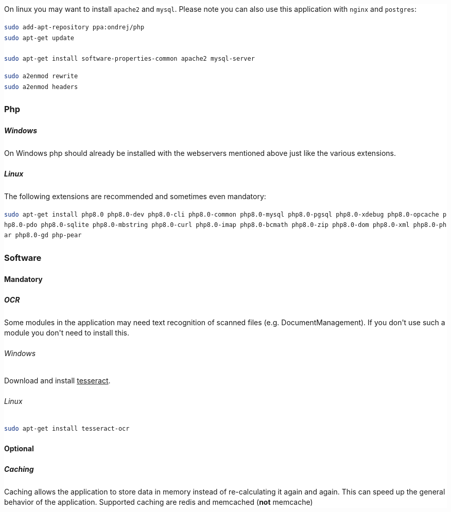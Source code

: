 On linux you may want to install `apache2` and `mysql`. Please note you can also use this application with `nginx` and `postgres`:

```sh
sudo add-apt-repository ppa:ondrej/php
sudo apt-get update

sudo apt-get install software-properties-common apache2 mysql-server
```

```sh
sudo a2enmod rewrite
sudo a2enmod headers
```

### Php

##### Windows

On Windows php should already be installed with the webservers mentioned above just like the various extensions.

##### Linux

The following extensions are recommended and sometimes even mandatory:

```sh
sudo apt-get install php8.0 php8.0-dev php8.0-cli php8.0-common php8.0-mysql php8.0-pgsql php8.0-xdebug php8.0-opcache php8.0-pdo php8.0-sqlite php8.0-mbstring php8.0-curl php8.0-imap php8.0-bcmath php8.0-zip php8.0-dom php8.0-xml php8.0-phar php8.0-gd php-pear
```

### Software

#### Mandatory

##### OCR

Some modules in the application may need text recognition of scanned files (e.g. DocumentManagement). If you don't use such a module you don't need to install this.

###### Windows

Download and install [tesseract](https://tesseract-ocr.github.io/tessdoc/Downloads.html).

###### Linux

```sh
sudo apt-get install tesseract-ocr
```

#### Optional

##### Caching

Caching allows the application to store data in memory instead of re-calculating it again and again. This can speed up the general behavior of the application. Supported caching are redis and memcached (**not** memcache)
